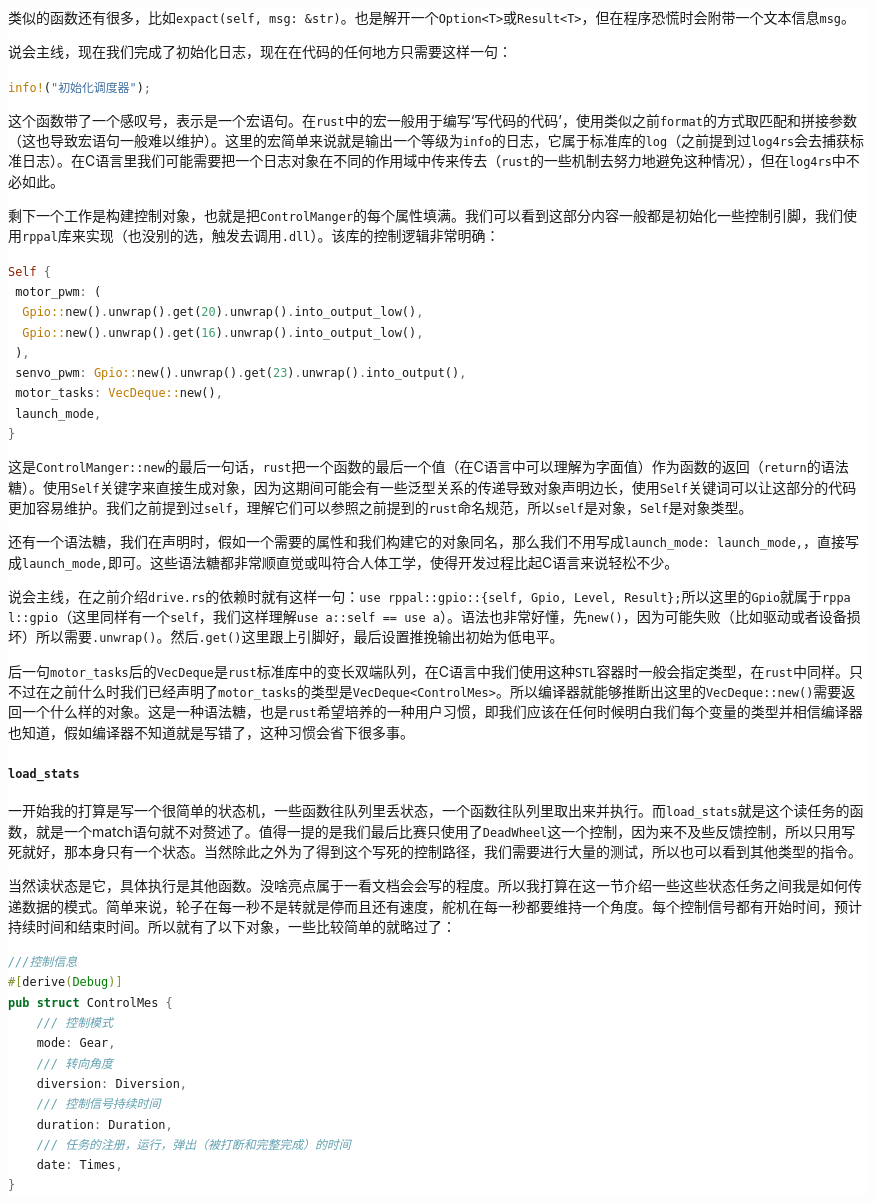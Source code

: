 类似的函数还有很多，比如`expact(self, msg: &str)`。也是解开一个`Option<T>`或`Result<T>`，但在程序恐慌时会附带一个文本信息`msg`。

说会主线，现在我们完成了初始化日志，现在在代码的任何地方只需要这样一句：

```rust
info!("初始化调度器");
```

这个函数带了一个感叹号，表示是一个宏语句。在`rust`中的宏一般用于编写‘写代码的代码’，使用类似之前`format`的方式取匹配和拼接参数（这也导致宏语句一般难以维护）。这里的宏简单来说就是输出一个等级为`info`的日志，它属于标准库的`log`（之前提到过`log4rs`会去捕获标准日志）。在C语言里我们可能需要把一个日志对象在不同的作用域中传来传去（`rust`的一些机制去努力地避免这种情况），但在`log4rs`中不必如此。

剩下一个工作是构建控制对象，也就是把`ControlManger`的每个属性填满。我们可以看到这部分内容一般都是初始化一些控制引脚，我们使用`rppal`库来实现（也没别的选，触发去调用`.dll`）。该库的控制逻辑非常明确：

```rust
Self {
 motor_pwm: (
  Gpio::new().unwrap().get(20).unwrap().into_output_low(),
  Gpio::new().unwrap().get(16).unwrap().into_output_low(),
 ),
 senvo_pwm: Gpio::new().unwrap().get(23).unwrap().into_output(),
 motor_tasks: VecDeque::new(),
 launch_mode,
}
```

这是`ControlManger::new`的最后一句话，`rust`把一个函数的最后一个值（在C语言中可以理解为字面值）作为函数的返回（`return`的语法糖）。使用`Self`关键字来直接生成对象，因为这期间可能会有一些泛型关系的传递导致对象声明边长，使用`Self`关键词可以让这部分的代码更加容易维护。我们之前提到过`self`，理解它们可以参照之前提到的`rust`命名规范，所以`self`是对象，`Self`是对象类型。

还有一个语法糖，我们在声明时，假如一个需要的属性和我们构建它的对象同名，那么我们不用写成`launch_mode: launch_mode,`，直接写成`launch_mode,`即可。这些语法糖都非常顺直觉或叫符合人体工学，使得开发过程比起C语言来说轻松不少。

说会主线，在之前介绍`drive.rs`的依赖时就有这样一句：`use rppal::gpio::{self, Gpio, Level, Result};`所以这里的`Gpio`就属于`rppal::gpio`（这里同样有一个`self`，我们这样理解`use a::self == use a`）。语法也非常好懂，先`new()`，因为可能失败（比如驱动或者设备损坏）所以需要`.unwrap()`。然后`.get()`这里跟上引脚好，最后设置推挽输出初始为低电平。

后一句`motor_tasks`后的`VecDeque`是`rust`标准库中的变长双端队列，在C语言中我们使用这种`STL`容器时一般会指定类型，在`rust`中同样。只不过在之前什么时我们已经声明了`motor_tasks`的类型是`VecDeque<ControlMes>`。所以编译器就能够推断出这里的`VecDeque::new()`需要返回一个什么样的对象。这是一种语法糖，也是`rust`希望培养的一种用户习惯，即我们应该在任何时候明白我们每个变量的类型并相信编译器也知道，假如编译器不知道就是写错了，这种习惯会省下很多事。

#### `load_stats`

一开始我的打算是写一个很简单的状态机，一些函数往队列里丢状态，一个函数往队列里取出来并执行。而`load_stats`就是这个读任务的函数，就是一个match语句就不对赘述了。值得一提的是我们最后比赛只使用了`DeadWheel`这一个控制，因为来不及些反馈控制，所以只用写死就好，那本身只有一个状态。当然除此之外为了得到这个写死的控制路径，我们需要进行大量的测试，所以也可以看到其他类型的指令。

当然读状态是它，具体执行是其他函数。没啥亮点属于一看文档会会写的程度。所以我打算在这一节介绍一些这些状态任务之间我是如何传递数据的模式。简单来说，轮子在每一秒不是转就是停而且还有速度，舵机在每一秒都要维持一个角度。每个控制信号都有开始时间，预计持续时间和结束时间。所以就有了以下对象，一些比较简单的就略过了：

```rust
///控制信息
#[derive(Debug)]
pub struct ControlMes {
    /// 控制模式
    mode: Gear,
    /// 转向角度
    diversion: Diversion,
    /// 控制信号持续时间
    duration: Duration,
    /// 任务的注册，运行，弹出（被打断和完整完成）的时间
    date: Times,
}
```
